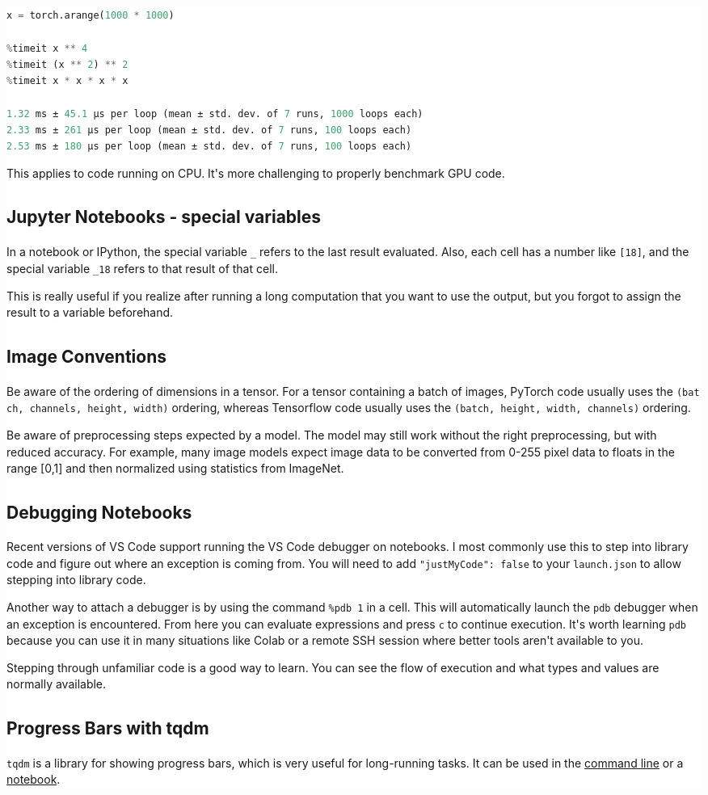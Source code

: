 ```python
x = torch.arange(1000 * 1000)

%timeit x ** 4
%timeit (x ** 2) ** 2
%timeit x * x * x * x

1.32 ms ± 45.1 µs per loop (mean ± std. dev. of 7 runs, 1000 loops each)
2.33 ms ± 261 µs per loop (mean ± std. dev. of 7 runs, 100 loops each)
2.53 ms ± 180 µs per loop (mean ± std. dev. of 7 runs, 100 loops each)
```

This applies to code running on CPU. It's more challenging to properly benchmark GPU code.


## Jupyter Notebooks - special variables

In a notebook or IPython, the special variable `_` refers to the last result evaluated. Also, each cell has a number like `[18]`, and the special variable `_18` refers to that result of that cell.

This is really useful if you realize after running a long computation that you want to use the output, but you forgot to assign the result to a variable beforehand.


## Image Conventions

Be aware of the ordering of dimensions in a tensor. For a tensor containing a batch of images, PyTorch code usually uses the `(batch, channels, height, width)` ordering, whereas Tensorflow code usually uses the `(batch, height, width, channels)` ordering.

Be aware of preprocessing steps expected by a model. The model may still work without the right preprocessing, but with reduced accuracy. For example, many image models expect image data to be converted from 0-255 pixel data to floats in the range [0,1] and then normalized using statistics from ImageNet.


## Debugging Notebooks

Recent versions of VS Code support running the VS Code debugger on notebooks. I most commonly use this to step into library code and figure out where an exception is coming from. You will need to add `"justMyCode": false` to your `launch.json` to allow stepping into library code.

Another way to attach a debugger is by using the command `%pdb 1` in a cell. This will automatically launch the `pdb` debugger when an exception is encountered. From here you can evaluate expressions and press `c` to continue execution. It's worth learning `pdb` because you can use it in many situations like Colab or a remote SSH session where better tools aren't available to you.

Stepping through unfamiliar code is a good way to learn. You can see the flow of execution and what types and values are normally available.

## Progress Bars with tqdm

`tqdm` is a library for showing progress bars, which is very useful for long-running tasks. It can be used in the [command line](https://tqdm.github.io/docs/tqdm/) or a [notebook](https://tqdm.github.io/docs/notebook/).
